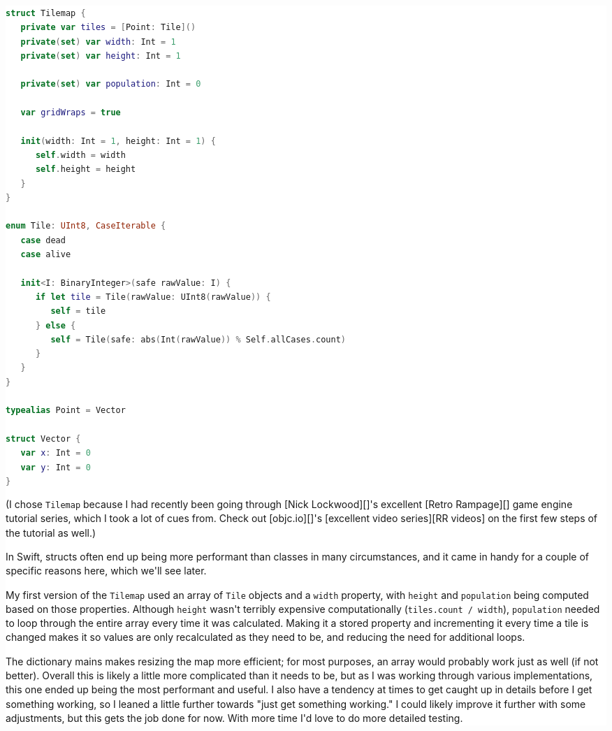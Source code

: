 ```swift
struct Tilemap {
   private var tiles = [Point: Tile]()
   private(set) var width: Int = 1
   private(set) var height: Int = 1

   private(set) var population: Int = 0

   var gridWraps = true

   init(width: Int = 1, height: Int = 1) {
      self.width = width
      self.height = height
   }
}

enum Tile: UInt8, CaseIterable {
   case dead
   case alive

   init<I: BinaryInteger>(safe rawValue: I) {
      if let tile = Tile(rawValue: UInt8(rawValue)) {
         self = tile
      } else {
         self = Tile(safe: abs(Int(rawValue)) % Self.allCases.count)
      }
   }
}

typealias Point = Vector

struct Vector {
   var x: Int = 0
   var y: Int = 0
}
```

(I chose `Tilemap` because I had recently been going through [Nick Lockwood][]'s excellent [Retro Rampage][] game engine tutorial series, which I took a lot of cues from. Check out [objc.io][]'s [excellent video series][RR videos] on the first few steps of the tutorial as well.)

In Swift, structs often end up being more performant than classes in many circumstances, and it came in handy for a couple of specific reasons here, which we'll see later.

My first version of the `Tilemap` used an array of `Tile` objects and a `width` property, with `height` and `population` being computed based on those properties. Although `height` wasn't terribly expensive computationally (`tiles.count / width`), `population` needed to loop through the entire array every time it was calculated. Making it a stored property and incrementing it every time a tile is changed makes it so values are only recalculated as they need to be, and reducing the need for additional loops.

The dictionary mains makes resizing the map more efficient; for most purposes, an array would probably work just as well (if not better). Overall this is likely a little more complicated than it needs to be, but as I was working through various implementations, this one ended up being the most performant and useful. I also have a tendency at times to get caught up in details before I get something working, so I leaned a little further towards "just get something working." I could likely improve it further with some adjustments, but this gets the job done for now. With more time I'd love to do more detailed testing.


[^1]: Because external references to the engine could theoretically be `nil`'d while the loop is still running, we capture `[weak self]` to hold a weak reference to the `GameEngine` within the `main` loop. This way, if that does happen, we won't get a reference cycle where the loop continues running and we don't have access to it to do anything about it. Instead, the reference count will go to zero, the object will be deallocated, and the loop will cease running.
[^2]: I experimented with using `ObservableObject`'s `objectWillChange` publisher directly, but because the UI will modify the tilemap directly at times, this didn't work.
[GoL wiki]: https://en.wikipedia.org/wiki/Conway's_Game_of_Life
[Nick Lockwood]: http://twitter.com/nicklockwood
[Retro Rampage]: https://github.com/nicklockwood/RetroRampage
[objc.io]: https://objc.io/
[RR videos]: https://talk.objc.io/collections/retro-rampage
[source code]: https://github.com/junebash/GameOfLife
[HashLife]: https://en.wikipedia.org/wiki/Hashlife